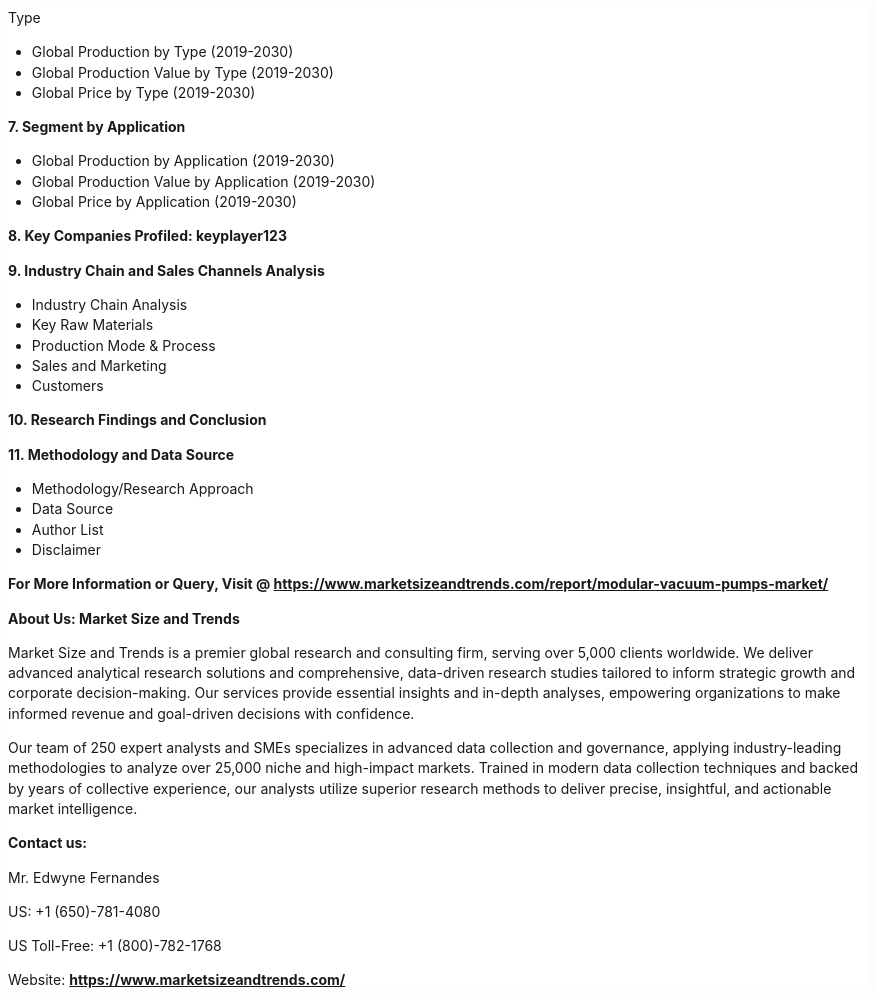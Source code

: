 Type</strong></p><ul><li>Global Production by Type (2019-2030)</li><li>Global Production Value by Type (2019-2030)</li><li>Global Price by Type (2019-2030)</li></ul><p><strong>7. Segment by Application</strong></p><ul><li>Global Production by Application (2019-2030)</li><li>Global Production Value by Application (2019-2030)</li><li>Global Price by Application (2019-2030)</li></ul><p><strong>8. Key Companies Profiled: keyplayer123</strong></p><p><strong>9. Industry Chain and Sales Channels Analysis</strong></p><ul><li>Industry Chain Analysis</li><li>Key Raw Materials</li><li>Production Mode &amp; Process</li><li>Sales and Marketing</li><li>Customers</li></ul><p><strong>10. Research Findings and Conclusion</strong></p><p><strong>11. Methodology and Data Source</strong></p><ul><li>Methodology/Research Approach</li><li>Data Source</li><li>Author List</li><li>Disclaimer</li></ul></p><p><strong>For More Information or Query, Visit @ <a href="https://www.marketsizeandtrends.com/report/modular-vacuum-pumps-market/">https://www.marketsizeandtrends.com/report/modular-vacuum-pumps-market/</a></strong></p><p><strong>About Us: Market Size and Trends</strong></p><p>Market Size and Trends is a premier global research and consulting firm, serving over 5,000 clients worldwide. We deliver advanced analytical research solutions and comprehensive, data-driven research studies tailored to inform strategic growth and corporate decision-making. Our services provide essential insights and in-depth analyses, empowering organizations to make informed revenue and goal-driven decisions with confidence.</p><p>Our team of 250 expert analysts and SMEs specializes in advanced data collection and governance, applying industry-leading methodologies to analyze over 25,000 niche and high-impact markets. Trained in modern data collection techniques and backed by years of collective experience, our analysts utilize superior research methods to deliver precise, insightful, and actionable market intelligence.</p><p><strong>Contact us:</strong></p><p>Mr. Edwyne Fernandes</p><p>US: +1 (650)-781-4080</p><p>US Toll-Free: +1 (800)-782-1768</p><p>Website: <strong><a href="https://www.marketsizeandtrends.com/">https://www.marketsizeandtrends.com/</a></strong></p>
